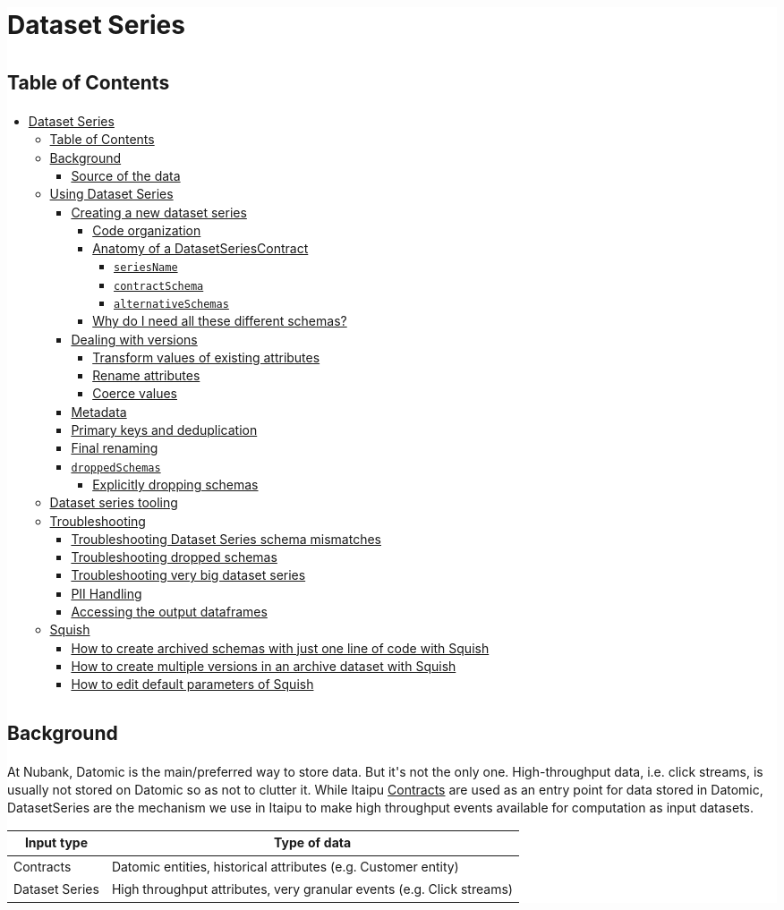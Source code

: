 # Dataset Series

## Table of Contents

- [Dataset Series](#dataset-series)
  - [Table of Contents](#table-of-contents)
  - [Background](#background)
    - [Source of the data](#source-of-the-data)
  - [Using Dataset Series](#using-dataset-series)
    - [Creating a new dataset series](#creating-a-new-dataset-series)
      - [Code organization](#code-organization)
      - [Anatomy of a DatasetSeriesContract](#anatomy-of-a-datasetseriescontract)
        - [`seriesName`](#seriesname)
        - [`contractSchema`](#contractschema)
        - [`alternativeSchemas`](#alternativeschemas)
      - [Why do I need all these different schemas?](#why-do-i-need-all-these-different-schemas)
    - [Dealing with versions](#dealing-with-versions)
      - [Transform values of existing attributes](#transform-values-of-existing-attributes)
      - [Rename attributes](#rename-attributes)
      - [Coerce values](#coerce-values)
    - [Metadata](#metadata)
    - [Primary keys and deduplication](#primary-keys-and-deduplication)
    - [Final renaming](#final-renaming)
    - [`droppedSchemas`](#droppedschemas)
      - [Explicitly dropping schemas](#explicitly-dropping-schemas)
  - [Dataset series tooling](#dataset-series-tooling)
  - [Troubleshooting](#troubleshooting)
    - [Troubleshooting Dataset Series schema mismatches](#troubleshooting-dataset-series-schema-mismatches)
    - [Troubleshooting dropped schemas](#troubleshooting-dropped-schemas)
    - [Troubleshooting very big dataset series](#troubleshooting-very-big-dataset-series)
    - [PII Handling](#pii-handling)
    - [Accessing the output dataframes](#accessing-the-output-dataframes)
  - [Squish](#squish)
    - [How to create archived schemas with just one line of code with Squish](#how-to-create-archived-schemas-with-just-one-line-of-code-with-squish)
    - [How to create multiple versions in an archive dataset with Squish](#how-to-create-multiple-versions-in-an-archive-dataset-with-squish)
    - [How to edit default parameters of Squish](#how-to-edit-default-parameters-of-squish)

## Background

At Nubank, Datomic is the main/preferred way to store data. But it's not the only one. High-throughput data, i.e. click streams, is usually not stored on Datomic so as not to clutter it. While Itaipu [Contracts](../itaipu/contracts.md) are used as an entry point for data stored in Datomic, DatasetSeries are the mechanism we use in Itaipu to make high throughput events available for computation as input datasets.

| Input type     | Type of data                                                 |
| -------------- | ------------------------------------------------------------ |
| Contracts      | Datomic entities, historical attributes (e.g. Customer entity) |
| Dataset Series | High throughput attributes, very granular events (e.g. Click streams) |
